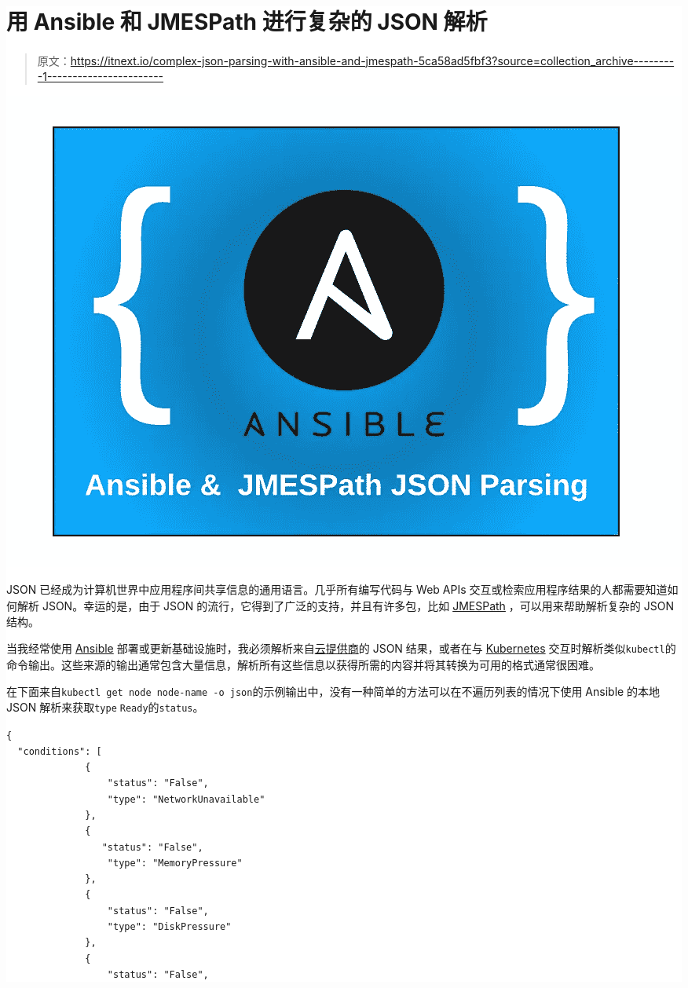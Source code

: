 # 用 Ansible 和 JMESPath 进行复杂的 JSON 解析

> 原文：<https://itnext.io/complex-json-parsing-with-ansible-and-jmespath-5ca58ad5fbf3?source=collection_archive---------1----------------------->

![](img/98f4ed2a80009910fbe8a16ceb3f75b3.png)

JSON 已经成为计算机世界中应用程序间共享信息的通用语言。几乎所有编写代码与 Web APIs 交互或检索应用程序结果的人都需要知道如何解析 JSON。幸运的是，由于 JSON 的流行，它得到了广泛的支持，并且有许多包，比如 [JMESPath](https://jmespath.org) ，可以用来帮助解析复杂的 JSON 结构。

当我经常使用 [Ansible](https://www.ansible.com) 部署或更新基础设施时，我必须解析来自[云提供商](https://docs.ansible.com/ansible/latest/modules/list_of_cloud_modules.html)的 JSON 结果，或者在与 [Kubernetes](https://kubernetes.io) 交互时解析类似`kubectl`的命令输出。这些来源的输出通常包含大量信息，解析所有这些信息以获得所需的内容并将其转换为可用的格式通常很困难。

在下面来自`kubectl get node node-name -o json`的示例输出中，没有一种简单的方法可以在不遍历列表的情况下使用 Ansible 的本地 JSON 解析来获取`type` `Ready`的`status`。

```
{
  "conditions": [
              {
                  "status": "False",
                  "type": "NetworkUnavailable"
              },
              {
                 "status": "False",
                  "type": "MemoryPressure"
              },
              {
                  "status": "False",
                  "type": "DiskPressure"
              },
              {
                  "status": "False",
```